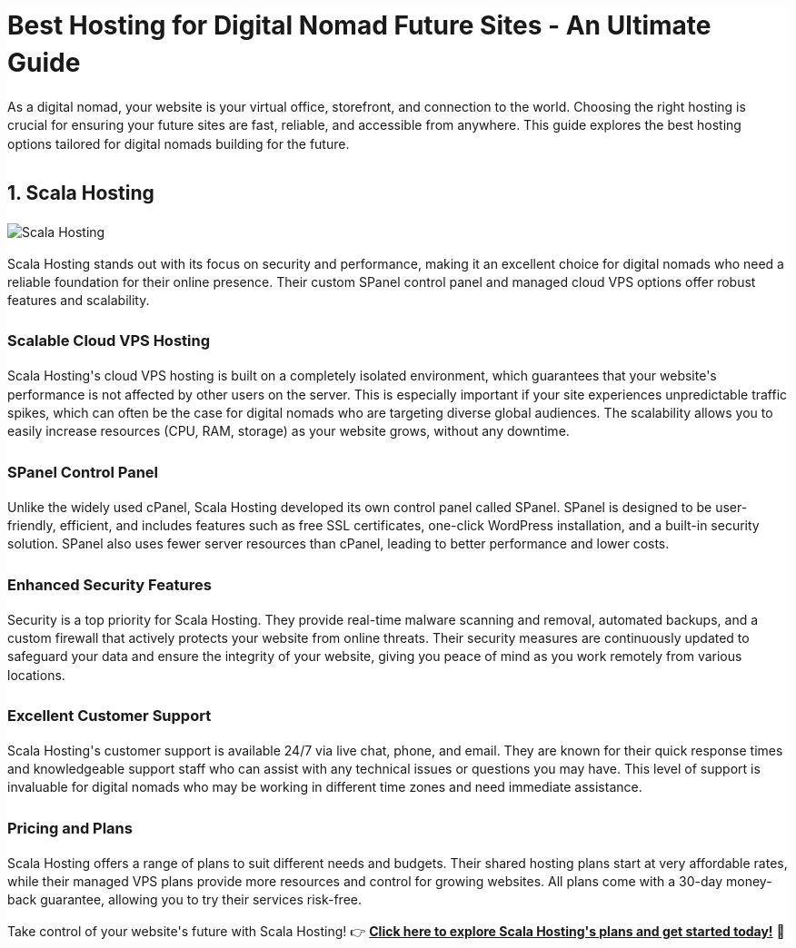 # Best Hosting for Digital Nomad Future Sites - An Ultimate Guide

As a digital nomad, your website is your virtual office, storefront, and connection to the world. Choosing the right hosting is crucial for ensuring your future sites are fast, reliable, and accessible from anywhere. This guide explores the best hosting options tailored for digital nomads building for the future.

## 1. Scala Hosting

![Scala Hosting](https://i.imgur.com/uJ5JIK3.png "Scala Web Hosting")

Scala Hosting stands out with its focus on security and performance, making it an excellent choice for digital nomads who need a reliable foundation for their online presence. Their custom SPanel control panel and managed cloud VPS options offer robust features and scalability.

### Scalable Cloud VPS Hosting
Scala Hosting's cloud VPS hosting is built on a completely isolated environment, which guarantees that your website's performance is not affected by other users on the server. This is especially important if your site experiences unpredictable traffic spikes, which can often be the case for digital nomads who are targeting diverse global audiences. The scalability allows you to easily increase resources (CPU, RAM, storage) as your website grows, without any downtime.

### SPanel Control Panel
Unlike the widely used cPanel, Scala Hosting developed its own control panel called SPanel. SPanel is designed to be user-friendly, efficient, and includes features such as free SSL certificates, one-click WordPress installation, and a built-in security solution. SPanel also uses fewer server resources than cPanel, leading to better performance and lower costs.

### Enhanced Security Features
Security is a top priority for Scala Hosting. They provide real-time malware scanning and removal, automated backups, and a custom firewall that actively protects your website from online threats. Their security measures are continuously updated to safeguard your data and ensure the integrity of your website, giving you peace of mind as you work remotely from various locations.

### Excellent Customer Support
Scala Hosting's customer support is available 24/7 via live chat, phone, and email. They are known for their quick response times and knowledgeable support staff who can assist with any technical issues or questions you may have. This level of support is invaluable for digital nomads who may be working in different time zones and need immediate assistance.

### Pricing and Plans
Scala Hosting offers a range of plans to suit different needs and budgets. Their shared hosting plans start at very affordable rates, while their managed VPS plans provide more resources and control for growing websites. All plans come with a 30-day money-back guarantee, allowing you to try their services risk-free.

Take control of your website's future with Scala Hosting! 👉 **[Click here to explore Scala Hosting's plans and get started today!](https://snipitx.com/scala-jy)** 🚀
